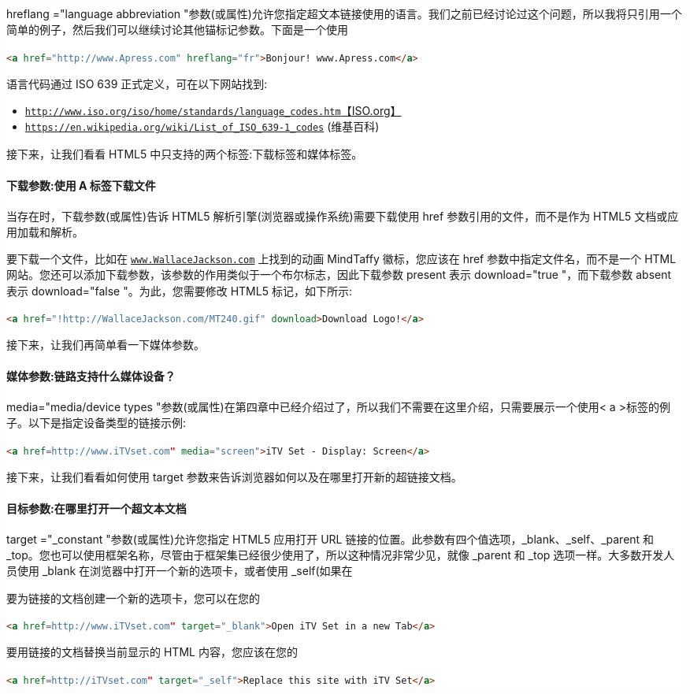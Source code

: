 hreflang ="language abbreviation "参数(或属性)允许您指定超文本链接使用的语言。我们之前已经讨论过这个问题，所以我将只引用一个简单的例子，然后我们可以继续讨论其他锚标记参数。下面是一个使用

```html
<a href="http://www.Apress.com" hreflang="fr">Bonjour! www.Apress.com</a>

```

语言代码通过 ISO 639 正式定义，可在以下网站找到:

*   [`http://www.iso.org/iso/home/standards/language_codes.htm`【ISO.org】](http://www.iso.org/iso/home/standards/language_codes.htm)
*   [`https://en.wikipedia.org/wiki/List_of_ISO_639-1_codes`](https://en.wikipedia.org/wiki/List_of_ISO_639-1_codes) (维基百科)

接下来，让我们看看 HTML5 中只支持的两个标签:下载标签和媒体标签。

#### 下载参数:使用 A 标签下载文件

当存在时，下载参数(或属性)告诉 HTML5 解析引擎(浏览器或操作系统)需要下载使用 href 参数引用的文件，而不是作为 HTML5 文档或应用加载和解析。

要下载一个文件，比如在 [`www.WallaceJackson.com`](http://www.wallacejackson.com) 上找到的动画 MindTaffy 徽标，您应该在 href 参数中指定文件名，而不是一个 HTML 网站。您还可以添加下载参数，该参数的作用类似于一个布尔标志，因此下载参数 present 表示 download="true "，而下载参数 absent 表示 download="false "。为此，您需要修改 HTML5 标记，如下所示:

```html
<a href="!http://WallaceJackson.com/MT240.gif" download>Download Logo!</a>

```

接下来，让我们再简单看一下媒体参数。

#### 媒体参数:链路支持什么媒体设备？

media="media/device types "参数(或属性)在第四章中已经介绍过了，所以我们不需要在这里介绍，只需要展示一个使用< a >标签的例子。以下是指定设备类型的链接示例:

```html
<a href=http://www.iTVset.com" media="screen">iTV Set - Display: Screen</a>

```

接下来，让我们看看如何使用 target 参数来告诉浏览器如何以及在哪里打开新的超链接文档。

#### 目标参数:在哪里打开一个超文本文档

target ="_constant "参数(或属性)允许您指定 HTML5 应用打开 URL 链接的位置。此参数有四个值选项，_blank、_self、_parent 和 _top。您也可以使用框架名称，尽管由于框架集已经很少使用了，所以这种情况非常少见，就像 _parent 和 _top 选项一样。大多数开发人员使用 _blank 在浏览器中打开一个新的选项卡，或者使用 _self(如果在

要为链接的文档创建一个新的选项卡，您可以在您的

```html
<a href=http://www.iTVset.com" target="_blank">Open iTV Set in a new Tab</a>

```

要用链接的文档替换当前显示的 HTML 内容，您应该在您的

```html
<a href=http://iTVset.com" target="_self">Replace this site with iTV Set</a>

```
